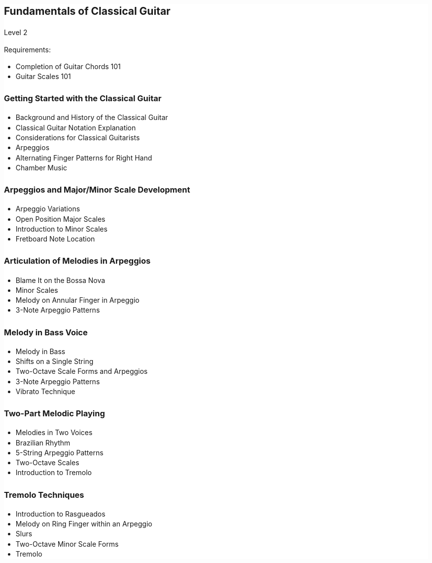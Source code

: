 ## Fundamentals of Classical Guitar

Level 2

Requirements:

* Completion of Guitar Chords 101
* Guitar Scales 101

### Getting Started with the Classical Guitar

* Background and History of the Classical Guitar
* Classical Guitar Notation Explanation
* Considerations for Classical Guitarists
* Arpeggios
* Alternating Finger Patterns for Right Hand
* Chamber Music

### Arpeggios and Major/Minor Scale Development

* Arpeggio Variations
* Open Position Major Scales
* Introduction to Minor Scales
* Fretboard Note Location

### Articulation of Melodies in Arpeggios

* Blame It on the Bossa Nova
* Minor Scales
* Melody on Annular Finger in Arpeggio
* 3-Note Arpeggio Patterns

### Melody in Bass Voice

* Melody in Bass
* Shifts on a Single String
* Two-Octave Scale Forms and Arpeggios
* 3-Note Arpeggio Patterns
* Vibrato Technique

### Two-Part Melodic Playing

* Melodies in Two Voices
* Brazilian Rhythm
* 5-String Arpeggio Patterns
* Two-Octave Scales
* Introduction to Tremolo

### Tremolo Techniques

* Introduction to Rasgueados
* Melody on Ring Finger within an Arpeggio
* Slurs
* Two-Octave Minor Scale Forms
* Tremolo
